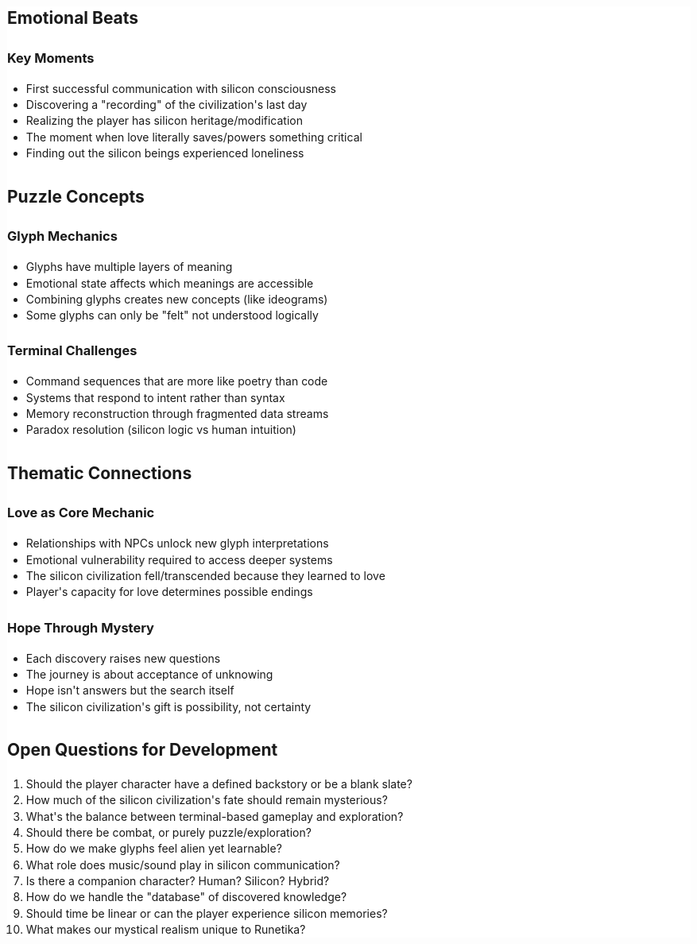 ## Emotional Beats

### Key Moments
- First successful communication with silicon consciousness
- Discovering a "recording" of the civilization's last day
- Realizing the player has silicon heritage/modification
- The moment when love literally saves/powers something critical
- Finding out the silicon beings experienced loneliness

## Puzzle Concepts

### Glyph Mechanics
- Glyphs have multiple layers of meaning
- Emotional state affects which meanings are accessible
- Combining glyphs creates new concepts (like ideograms)
- Some glyphs can only be "felt" not understood logically

### Terminal Challenges
- Command sequences that are more like poetry than code
- Systems that respond to intent rather than syntax
- Memory reconstruction through fragmented data streams
- Paradox resolution (silicon logic vs human intuition)

## Thematic Connections

### Love as Core Mechanic
- Relationships with NPCs unlock new glyph interpretations
- Emotional vulnerability required to access deeper systems
- The silicon civilization fell/transcended because they learned to love
- Player's capacity for love determines possible endings

### Hope Through Mystery
- Each discovery raises new questions
- The journey is about acceptance of unknowing
- Hope isn't answers but the search itself
- The silicon civilization's gift is possibility, not certainty

## Open Questions for Development

1. Should the player character have a defined backstory or be a blank slate?
2. How much of the silicon civilization's fate should remain mysterious?
3. What's the balance between terminal-based gameplay and exploration?
4. Should there be combat, or purely puzzle/exploration?
5. How do we make glyphs feel alien yet learnable?
6. What role does music/sound play in silicon communication?
7. Is there a companion character? Human? Silicon? Hybrid?
8. How do we handle the "database" of discovered knowledge?
9. Should time be linear or can the player experience silicon memories?
10. What makes our mystical realism unique to Runetika?
